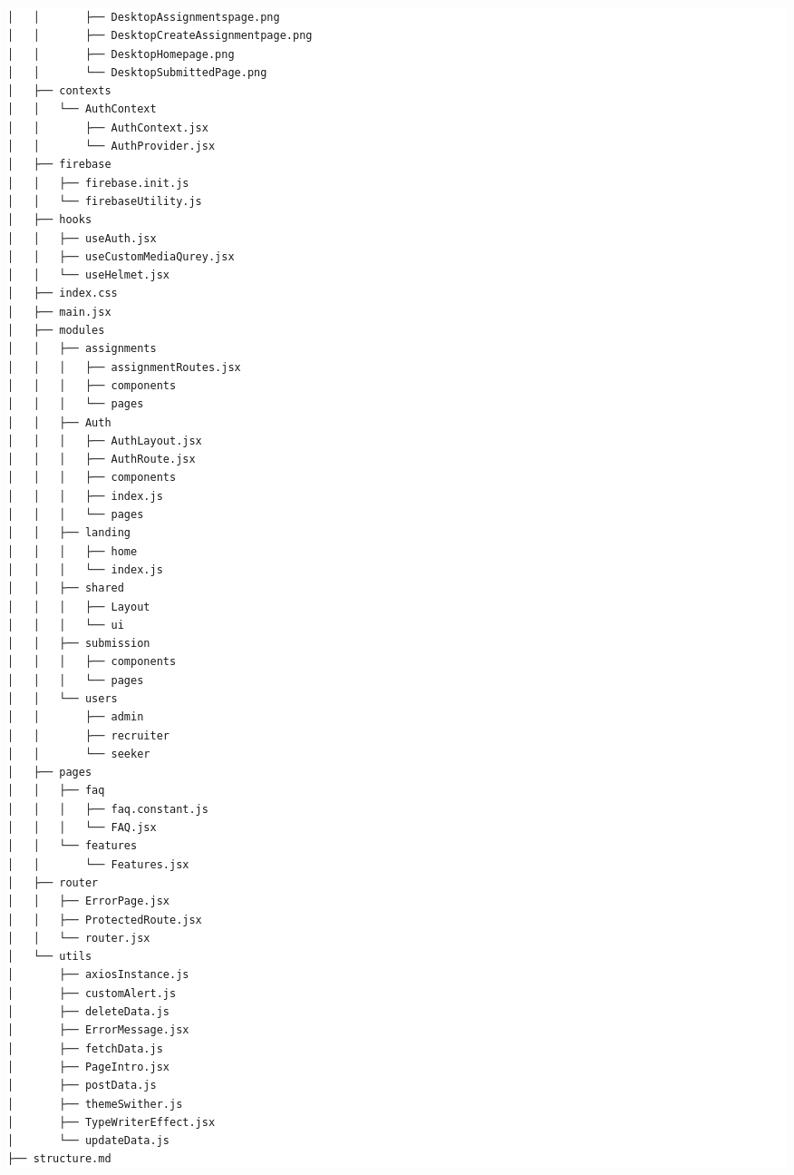 ```bash
│   │       ├── DesktopAssignmentspage.png
│   │       ├── DesktopCreateAssignmentpage.png
│   │       ├── DesktopHomepage.png
│   │       └── DesktopSubmittedPage.png
│   ├── contexts
│   │   └── AuthContext
│   │       ├── AuthContext.jsx
│   │       └── AuthProvider.jsx
│   ├── firebase
│   │   ├── firebase.init.js
│   │   └── firebaseUtility.js
│   ├── hooks
│   │   ├── useAuth.jsx
│   │   ├── useCustomMediaQurey.jsx
│   │   └── useHelmet.jsx
│   ├── index.css
│   ├── main.jsx
│   ├── modules
│   │   ├── assignments
│   │   │   ├── assignmentRoutes.jsx
│   │   │   ├── components
│   │   │   └── pages
│   │   ├── Auth
│   │   │   ├── AuthLayout.jsx
│   │   │   ├── AuthRoute.jsx
│   │   │   ├── components
│   │   │   ├── index.js
│   │   │   └── pages
│   │   ├── landing
│   │   │   ├── home
│   │   │   └── index.js
│   │   ├── shared
│   │   │   ├── Layout
│   │   │   └── ui
│   │   ├── submission
│   │   │   ├── components
│   │   │   └── pages
│   │   └── users
│   │       ├── admin
│   │       ├── recruiter
│   │       └── seeker
│   ├── pages
│   │   ├── faq
│   │   │   ├── faq.constant.js
│   │   │   └── FAQ.jsx
│   │   └── features
│   │       └── Features.jsx
│   ├── router
│   │   ├── ErrorPage.jsx
│   │   ├── ProtectedRoute.jsx
│   │   └── router.jsx
│   └── utils
│       ├── axiosInstance.js
│       ├── customAlert.js
│       ├── deleteData.js
│       ├── ErrorMessage.jsx
│       ├── fetchData.js
│       ├── PageIntro.jsx
│       ├── postData.js
│       ├── themeSwither.js
│       ├── TypeWriterEffect.jsx
│       └── updateData.js
├── structure.md
```